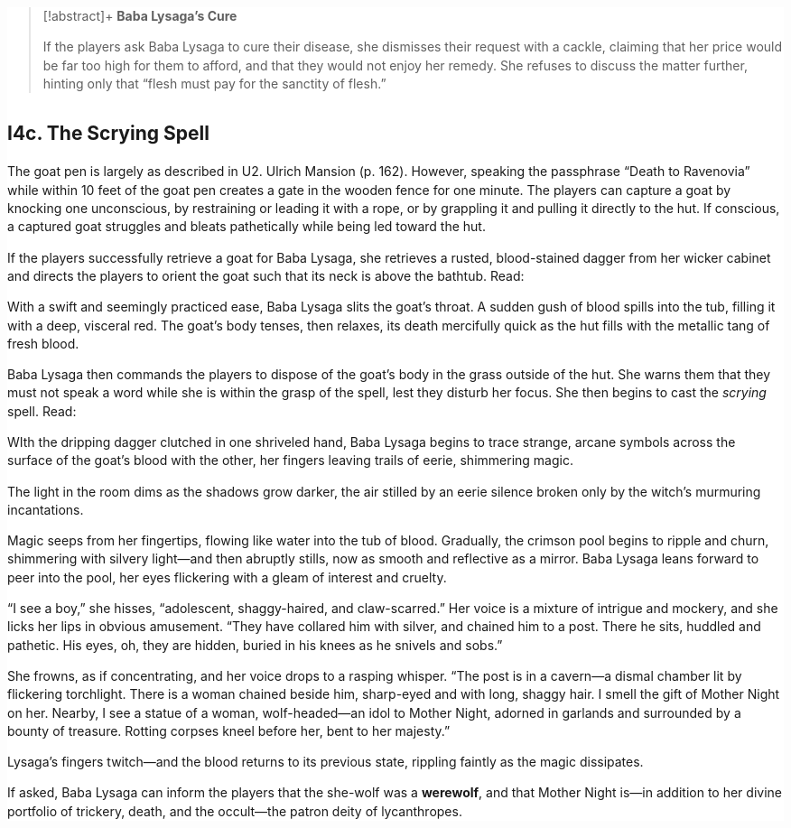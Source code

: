 > [!abstract]+ **Baba Lysaga’s Cure**
>
> If the players ask Baba Lysaga to cure their disease, she dismisses their request with a cackle, claiming that her price would be far too high for them to afford, and that they would not enjoy her remedy. She refuses to discuss the matter further, hinting only that “flesh must pay for the sanctity of flesh.”
## I4c. The Scrying Spell
The goat pen is largely as described in <span class="citation">U2. Ulrich Mansion (p. 162)</span>. However, speaking the passphrase “Death to Ravenovia” while within 10 feet of the goat pen creates a gate in the wooden fence for one minute. The players can capture a goat by knocking one unconscious, by restraining or leading it with a rope, or by grappling it and pulling it directly to the hut. If conscious, a captured goat struggles and bleats pathetically while being led toward the hut.

If the players successfully retrieve a goat for Baba Lysaga, she retrieves a rusted, blood-stained dagger from her wicker cabinet and directs the players to orient the goat such that its neck is above the bathtub. Read:

<div class="description">
<p>With a swift and seemingly practiced ease, Baba Lysaga slits the goat’s throat. A sudden gush of blood spills into the tub, filling it with a deep, visceral red. The goat’s body tenses, then relaxes, its death mercifully quick as the hut fills with the metallic tang of fresh blood.</p>
</div>

Baba Lysaga then commands the players to dispose of the goat’s body in the grass outside of the hut. She warns them that they must not speak a word while she is within the grasp of the spell, lest they disturb her focus. She then begins to cast the *scrying* spell. Read:

<div class="description">
<p>WIth the dripping dagger clutched in one shriveled hand, Baba Lysaga begins to trace strange, arcane symbols across the surface of the goat’s blood with the other, her fingers leaving trails of eerie, shimmering magic.</p>
<p>The light in the room dims as the shadows grow darker, the air stilled by an eerie silence broken only by the witch’s murmuring incantations.</p>
<p>Magic seeps from her fingertips, flowing like water into the tub of blood. Gradually, the crimson pool begins to ripple and churn, shimmering with silvery light—and then abruptly stills, now as smooth and reflective as a mirror. Baba Lysaga leans forward to peer into the pool, her eyes flickering with a gleam of interest and cruelty.</p>
<p>“I see a boy,” she hisses, “adolescent, shaggy-haired, and claw-scarred.” Her voice is a mixture of intrigue and mockery, and she licks her lips in obvious amusement. “They have collared him with silver, and chained him to a post. There he sits, huddled and pathetic. His eyes, oh, they are hidden, buried in his knees as he snivels and sobs.”</p>
<p>She frowns, as if concentrating, and her voice drops to a rasping whisper. “The post is in a cavern—a dismal chamber lit by flickering torchlight. There is a woman chained beside him, sharp-eyed and with long, shaggy hair. I smell the gift of Mother Night on her. Nearby, I see a statue of a woman, wolf-headed—an idol to Mother Night, adorned in garlands and surrounded by a bounty of treasure. Rotting corpses kneel before her, bent to her majesty.”</p>
<p>Lysaga’s fingers twitch—and the blood returns to its previous state, rippling faintly as the magic dissipates.</p>
</div>

If asked, Baba Lysaga can inform the players that the she-wolf was a **werewolf**, and that Mother Night is—in addition to her divine portfolio of trickery, death, and the occult—the patron deity of lycanthropes.
